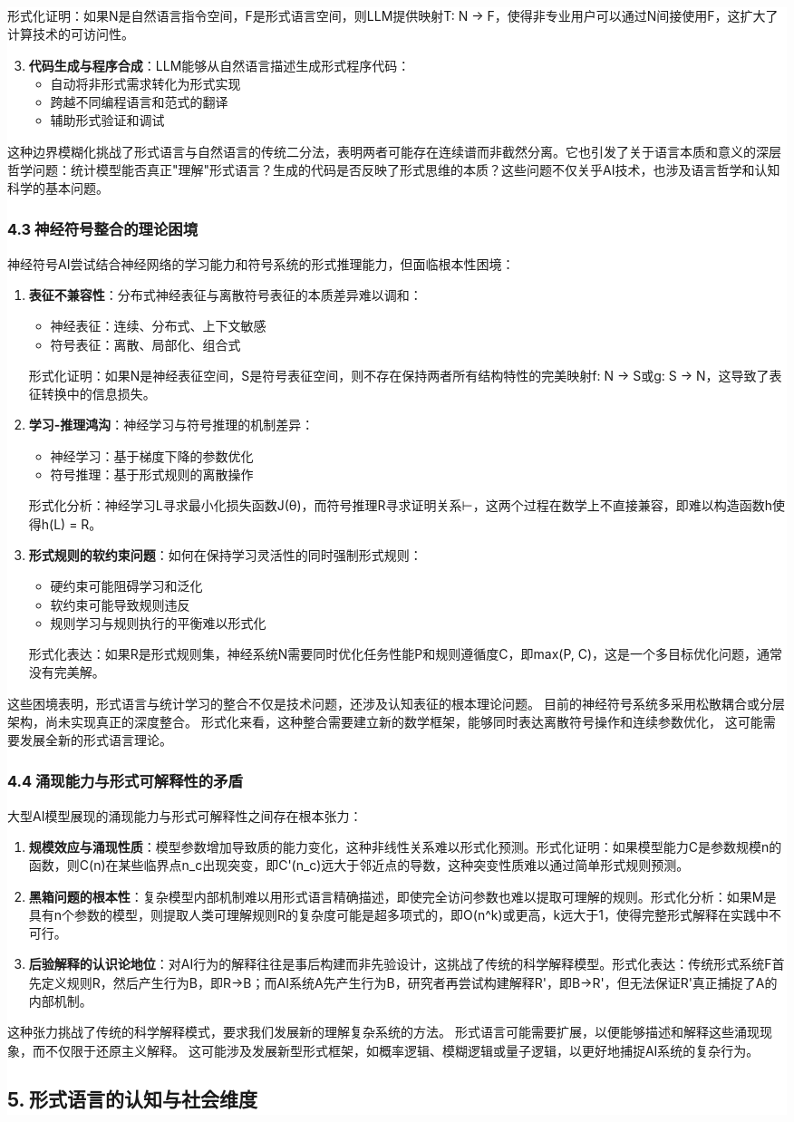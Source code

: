    形式化证明：如果N是自然语言指令空间，F是形式语言空间，则LLM提供映射T: N → F，使得非专业用户可以通过N间接使用F，这扩大了计算技术的可访问性。

3. **代码生成与程序合成**：LLM能够从自然语言描述生成形式程序代码：
   - 自动将非形式需求转化为形式实现
   - 跨越不同编程语言和范式的翻译
   - 辅助形式验证和调试

这种边界模糊化挑战了形式语言与自然语言的传统二分法，表明两者可能存在连续谱而非截然分离。它也引发了关于语言本质和意义的深层哲学问题：统计模型能否真正"理解"形式语言？生成的代码是否反映了形式思维的本质？这些问题不仅关乎AI技术，也涉及语言哲学和认知科学的基本问题。

### 4.3 神经符号整合的理论困境

神经符号AI尝试结合神经网络的学习能力和符号系统的形式推理能力，但面临根本性困境：

1. **表征不兼容性**：分布式神经表征与离散符号表征的本质差异难以调和：
   - 神经表征：连续、分布式、上下文敏感
   - 符号表征：离散、局部化、组合式

   形式化证明：如果N是神经表征空间，S是符号表征空间，则不存在保持两者所有结构特性的完美映射f: N → S或g: S → N，这导致了表征转换中的信息损失。

2. **学习-推理鸿沟**：神经学习与符号推理的机制差异：
   - 神经学习：基于梯度下降的参数优化
   - 符号推理：基于形式规则的离散操作

   形式化分析：神经学习L寻求最小化损失函数J(θ)，而符号推理R寻求证明关系⊢，这两个过程在数学上不直接兼容，即难以构造函数h使得h(L) = R。

3. **形式规则的软约束问题**：如何在保持学习灵活性的同时强制形式规则：
   - 硬约束可能阻碍学习和泛化
   - 软约束可能导致规则违反
   - 规则学习与规则执行的平衡难以形式化

   形式化表达：如果R是形式规则集，神经系统N需要同时优化任务性能P和规则遵循度C，即max(P, C)，这是一个多目标优化问题，通常没有完美解。

这些困境表明，形式语言与统计学习的整合不仅是技术问题，还涉及认知表征的根本理论问题。
目前的神经符号系统多采用松散耦合或分层架构，尚未实现真正的深度整合。
形式化来看，这种整合需要建立新的数学框架，能够同时表达离散符号操作和连续参数优化，
这可能需要发展全新的形式语言理论。

### 4.4 涌现能力与形式可解释性的矛盾

大型AI模型展现的涌现能力与形式可解释性之间存在根本张力：

1. **规模效应与涌现性质**：模型参数增加导致质的能力变化，这种非线性关系难以形式化预测。形式化证明：如果模型能力C是参数规模n的函数，则C(n)在某些临界点n_c出现突变，即C'(n_c)远大于邻近点的导数，这种突变性质难以通过简单形式规则预测。

2. **黑箱问题的根本性**：复杂模型内部机制难以用形式语言精确描述，即使完全访问参数也难以提取可理解的规则。形式化分析：如果M是具有n个参数的模型，则提取人类可理解规则R的复杂度可能是超多项式的，即O(n^k)或更高，k远大于1，使得完整形式解释在实践中不可行。

3. **后验解释的认识论地位**：对AI行为的解释往往是事后构建而非先验设计，这挑战了传统的科学解释模型。形式化表达：传统形式系统F首先定义规则R，然后产生行为B，即R→B；而AI系统A先产生行为B，研究者再尝试构建解释R'，即B→R'，但无法保证R'真正捕捉了A的内部机制。

这种张力挑战了传统的科学解释模式，要求我们发展新的理解复杂系统的方法。
形式语言可能需要扩展，以便能够描述和解释这些涌现现象，而不仅限于还原主义解释。
这可能涉及发展新型形式框架，如概率逻辑、模糊逻辑或量子逻辑，以更好地捕捉AI系统的复杂行为。

## 5. 形式语言的认知与社会维度
